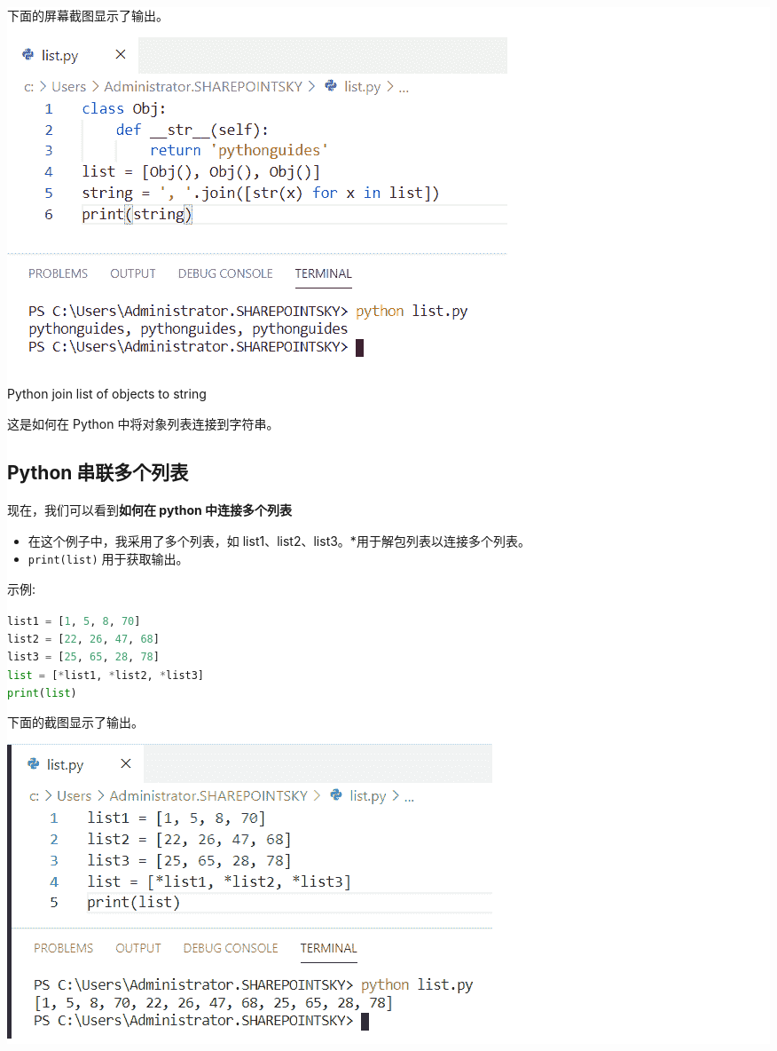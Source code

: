 下面的屏幕截图显示了输出。

![Python join list of objects to string](img/991efce308d555b85df2d91dfed57559.png "Python join list of objects to string")

Python join list of objects to string

这是如何在 Python 中将对象列表连接到字符串。

## Python 串联多个列表

现在，我们可以看到**如何在 python 中连接多个列表**

*   在这个例子中，我采用了多个列表，如 list1、list2、list3。*用于解包列表以连接多个列表。
*   `print(list)` 用于获取输出。

示例:

```py
list1 = [1, 5, 8, 70] 
list2 = [22, 26, 47, 68] 
list3 = [25, 65, 28, 78] 
list = [*list1, *list2, *list3] 
print(list) 
```

下面的截图显示了输出。

![Python concatenate multiple lists](img/7a9bd03c464ad0772292e7d6f1dcc872.png "Python concatenate multiple lists 1")
